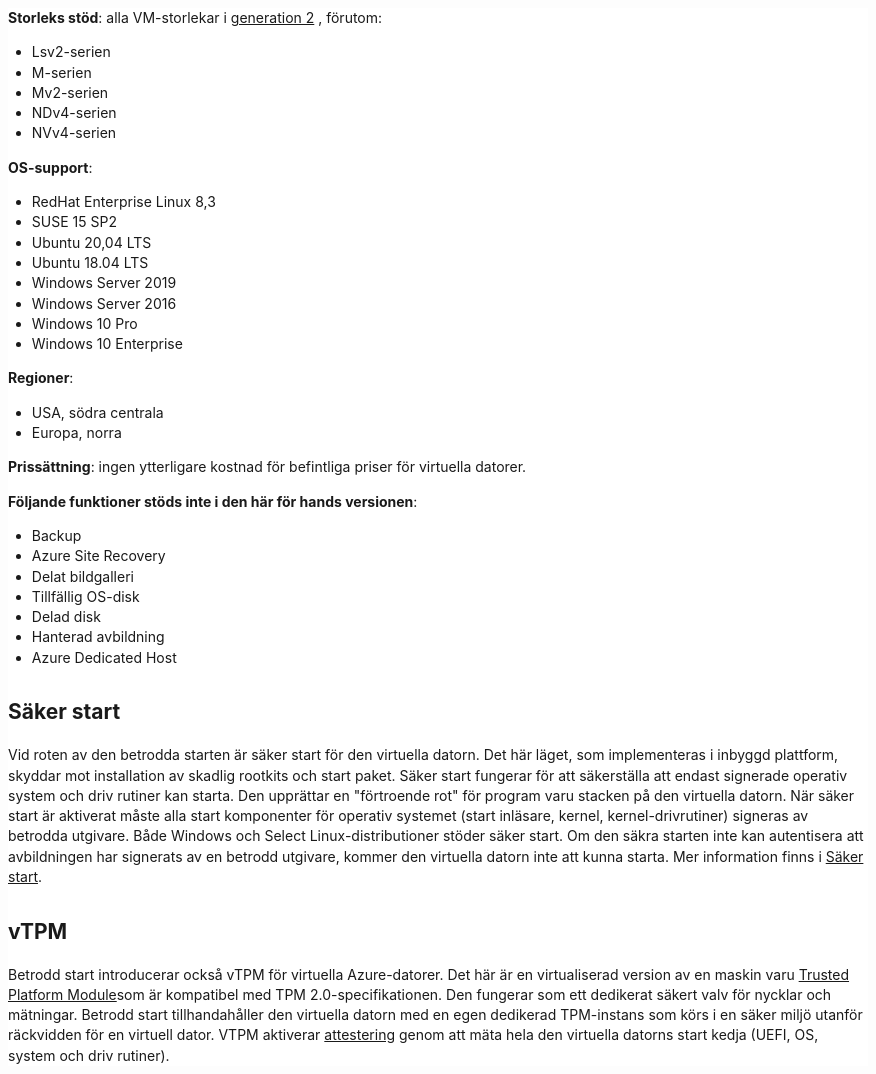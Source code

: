 **Storleks stöd**: alla VM-storlekar i [generation 2](generation-2.md) , förutom:

- Lsv2-serien 
- M-serien 
- Mv2-serien 
- NDv4-serien 
- NVv4-serien

**OS-support**:
- RedHat Enterprise Linux 8,3
- SUSE 15 SP2
- Ubuntu 20,04 LTS
- Ubuntu 18.04 LTS
- Windows Server 2019
- Windows Server 2016
- Windows 10 Pro
- Windows 10 Enterprise

**Regioner**: 
- USA, södra centrala
- Europa, norra

**Prissättning**: ingen ytterligare kostnad för befintliga priser för virtuella datorer.

**Följande funktioner stöds inte i den här för hands versionen**:
- Backup
- Azure Site Recovery
- Delat bildgalleri
- Tillfällig OS-disk
- Delad disk
- Hanterad avbildning
- Azure Dedicated Host 

## <a name="secure-boot"></a>Säker start

Vid roten av den betrodda starten är säker start för den virtuella datorn. Det här läget, som implementeras i inbyggd plattform, skyddar mot installation av skadlig rootkits och start paket. Säker start fungerar för att säkerställa att endast signerade operativ system och driv rutiner kan starta. Den upprättar en "förtroende rot" för program varu stacken på den virtuella datorn. När säker start är aktiverat måste alla start komponenter för operativ systemet (start inläsare, kernel, kernel-drivrutiner) signeras av betrodda utgivare. Både Windows och Select Linux-distributioner stöder säker start. Om den säkra starten inte kan autentisera att avbildningen har signerats av en betrodd utgivare, kommer den virtuella datorn inte att kunna starta. Mer information finns i [Säker start](https://docs.microsoft.com/windows-hardware/design/device-experiences/oem-secure-boot).

## <a name="vtpm"></a>vTPM

Betrodd start introducerar också vTPM för virtuella Azure-datorer. Det här är en virtualiserad version av en maskin varu [Trusted Platform Module](/windows/security/information-protection/tpm/trusted-platform-module-overview)som är kompatibel med TPM 2.0-specifikationen. Den fungerar som ett dedikerat säkert valv för nycklar och mätningar. Betrodd start tillhandahåller den virtuella datorn med en egen dedikerad TPM-instans som körs i en säker miljö utanför räckvidden för en virtuell dator. VTPM aktiverar [attestering](/windows/security/information-protection/tpm/tpm-fundamentals#measured-boot-with-support-for-attestation) genom att mäta hela den virtuella datorns start kedja (UEFI, OS, system och driv rutiner). 
